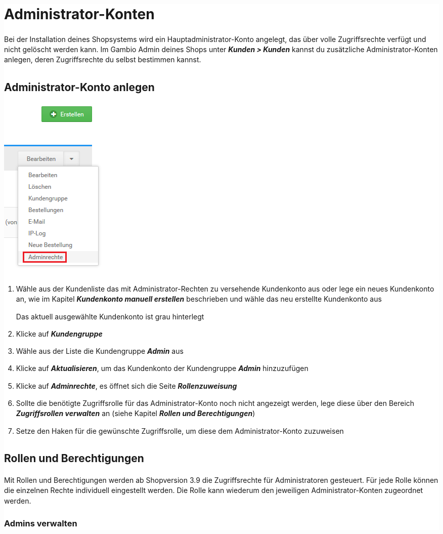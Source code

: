 # Administrator-Konten

Bei der Installation deines Shopsystems wird ein Hauptadministrator-Konto angelegt, das über volle Zugriffsrechte verfügt und nicht gelöscht werden kann. Im Gambio Admin deines Shops unter _**Kunden \> Kunden**_ kannst du zusätzliche Administrator-Konten anlegen, deren Zugriffsrechte du selbst bestimmen kannst.

## Administrator-Konto anlegen

![](../../Bilder/Abb166_AdminrechteVergeben.png "Adminrechte vergeben")

1.  Wähle aus der Kundenliste das mit Administrator-Rechten zu versehende Kundenkonto aus oder lege ein neues Kundenkonto an, wie im Kapitel _**Kundenkonto manuell erstellen**_ beschrieben und wähle das neu erstellte Kundenkonto aus

    Das aktuell ausgewählte Kundenkonto ist grau hinterlegt

2.  Klicke auf _**Kundengruppe**_
3.  Wähle aus der Liste die Kundengruppe _**Admin**_ aus
4.  Klicke auf _**Aktualisieren**_, um das Kundenkonto der Kundengruppe _**Admin**_ hinzuzufügen
5.  Klicke auf _**Adminrechte**_, es öffnet sich die Seite _**Rollenzuweisung**_
6.  Sollte die benötigte Zugriffsrolle für das Administrator-Konto noch nicht angezeigt werden, lege diese über den Bereich _**Zugriffsrollen verwalten**_ an \(siehe Kapitel _**Rollen und Berechtigungen**_\)
7.  Setze den Haken für die gewünschte Zugriffsrolle, um diese dem Administrator-Konto zuzuweisen

## Rollen und Berechtigungen

Mit Rollen und Berechtigungen werden ab Shopversion 3.9 die Zugriffsrechte für Administratoren gesteuert. Für jede Rolle können die einzelnen Rechte individuell eingestellt werden. Die Rolle kann wiederum den jeweiligen Administrator-Konten zugeordnet werden.

### Admins verwalten

